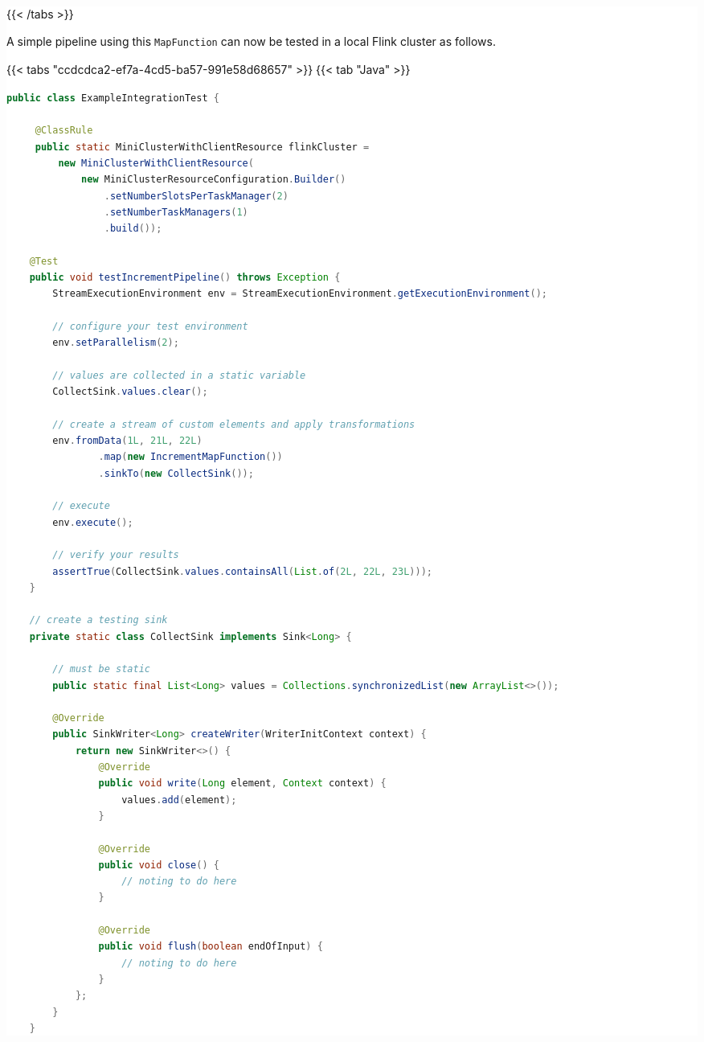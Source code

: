 {{< /tabs >}}

A simple pipeline using this `MapFunction` can now be tested in a local Flink cluster as follows.

{{< tabs "ccdcdca2-ef7a-4cd5-ba57-991e58d68657" >}}
{{< tab "Java" >}}
```java
public class ExampleIntegrationTest {

     @ClassRule
     public static MiniClusterWithClientResource flinkCluster =
         new MiniClusterWithClientResource(
             new MiniClusterResourceConfiguration.Builder()
                 .setNumberSlotsPerTaskManager(2)
                 .setNumberTaskManagers(1)
                 .build());

    @Test
    public void testIncrementPipeline() throws Exception {
        StreamExecutionEnvironment env = StreamExecutionEnvironment.getExecutionEnvironment();

        // configure your test environment
        env.setParallelism(2);

        // values are collected in a static variable
        CollectSink.values.clear();

        // create a stream of custom elements and apply transformations
        env.fromData(1L, 21L, 22L)
                .map(new IncrementMapFunction())
                .sinkTo(new CollectSink());

        // execute
        env.execute();

        // verify your results
        assertTrue(CollectSink.values.containsAll(List.of(2L, 22L, 23L)));
    }

    // create a testing sink
    private static class CollectSink implements Sink<Long> {

        // must be static
        public static final List<Long> values = Collections.synchronizedList(new ArrayList<>());

        @Override
        public SinkWriter<Long> createWriter(WriterInitContext context) {
            return new SinkWriter<>() {
                @Override
                public void write(Long element, Context context) {
                    values.add(element);
                }

                @Override
                public void close() {
                    // noting to do here
                }

                @Override
                public void flush(boolean endOfInput) {
                    // noting to do here
                }
            };
        }
    }
```